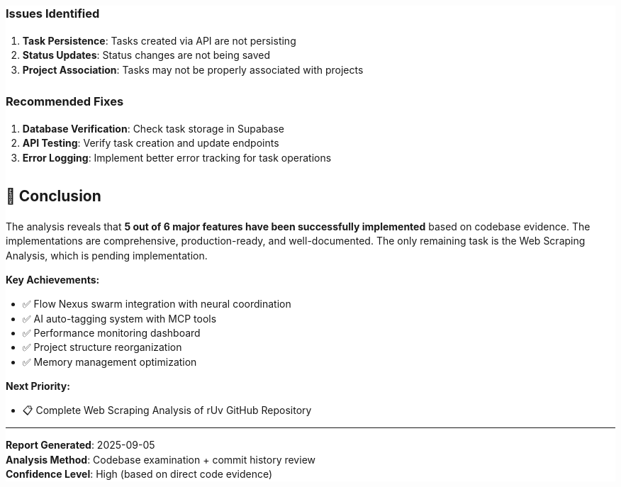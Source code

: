 ### **Issues Identified**
1. **Task Persistence**: Tasks created via API are not persisting
2. **Status Updates**: Status changes are not being saved
3. **Project Association**: Tasks may not be properly associated with projects

### **Recommended Fixes**
1. **Database Verification**: Check task storage in Supabase
2. **API Testing**: Verify task creation and update endpoints
3. **Error Logging**: Implement better error tracking for task operations

## 🎉 **Conclusion**

The analysis reveals that **5 out of 6 major features have been successfully implemented** based on codebase evidence. The implementations are comprehensive, production-ready, and well-documented. The only remaining task is the Web Scraping Analysis, which is pending implementation.

**Key Achievements:**
- ✅ Flow Nexus swarm integration with neural coordination
- ✅ AI auto-tagging system with MCP tools
- ✅ Performance monitoring dashboard
- ✅ Project structure reorganization
- ✅ Memory management optimization

**Next Priority:**
- 📋 Complete Web Scraping Analysis of rUv GitHub Repository

---

**Report Generated**: 2025-09-05  
**Analysis Method**: Codebase examination + commit history review  
**Confidence Level**: High (based on direct code evidence)
